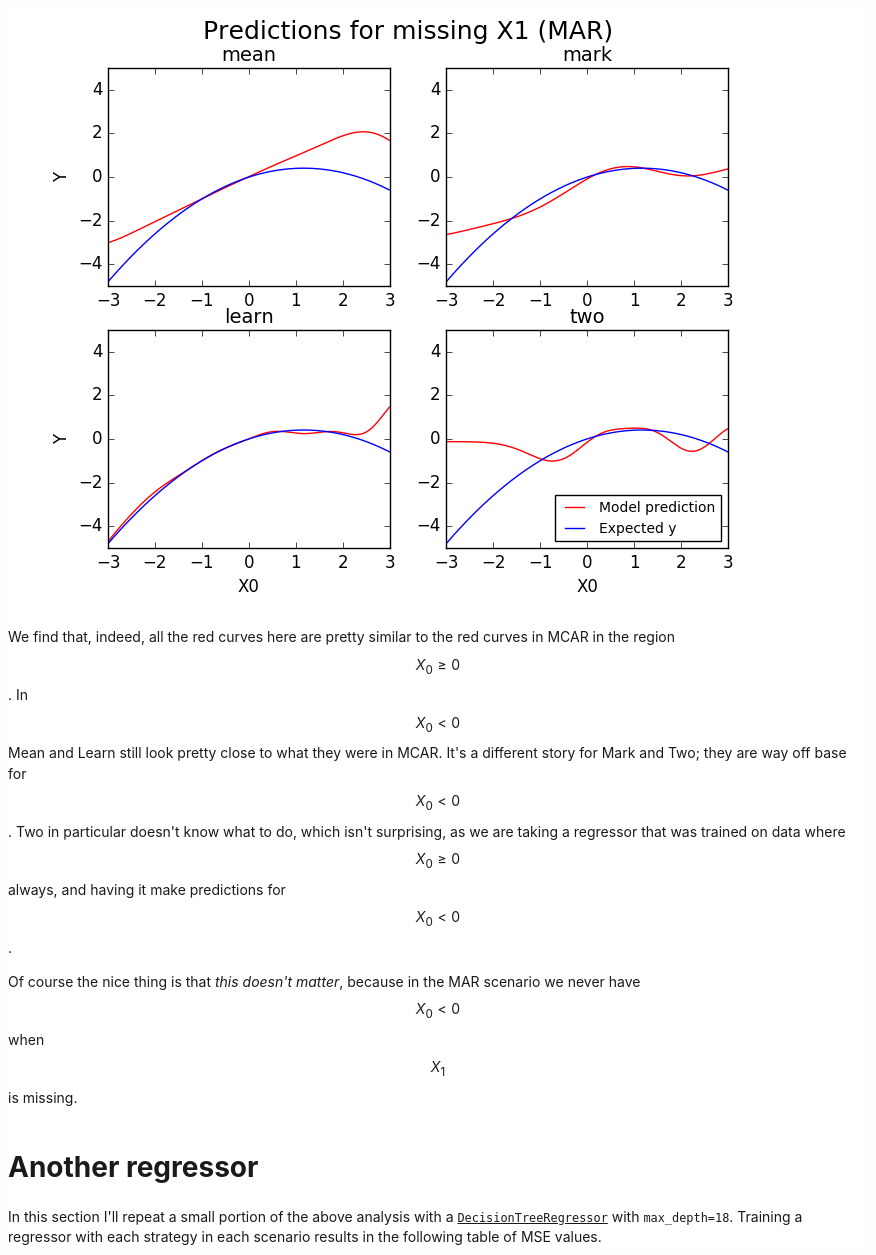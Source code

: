 ![MAR predictions](/assets/posts/missing-data/mar.png)

We find that, indeed, all the red curves here are pretty similar to the red
curves in MCAR in the region $$X_0 \ge 0$$. In $$X_0<0$$ Mean and Learn still
look pretty close to what they were in MCAR. It's a different story for Mark
and Two; they are way off base for $$X_0<0$$. Two in particular doesn't know
what to do, which isn't surprising, as we are taking a regressor that was
trained on data where $$X_0 \ge 0$$ always, and having it make predictions for
$$X_0 < 0$$.

Of course the nice thing is that *this doesn't matter*, because in the MAR
scenario we never have $$X_0<0$$ when $$X_1$$ is missing.

# Another regressor

In this section I'll repeat a small portion of the above analysis with
a [`DecisionTreeRegressor`](http://scikit-learn.org/stable/modules/generated/sklearn.tree.DecisionTreeRegressor.html)
with `max_depth=18`. Training a regressor with each strategy in each scenario
results in the following table of MSE values.
